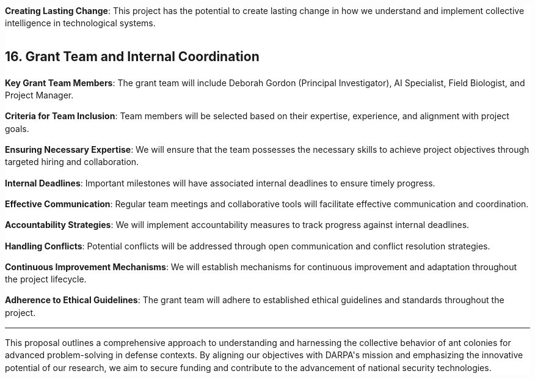 **Creating Lasting Change**: This project has the potential to create lasting change in how we understand and implement collective intelligence in technological systems.

## 16. Grant Team and Internal Coordination

**Key Grant Team Members**: The grant team will include Deborah Gordon (Principal Investigator), AI Specialist, Field Biologist, and Project Manager.

**Criteria for Team Inclusion**: Team members will be selected based on their expertise, experience, and alignment with project goals.

**Ensuring Necessary Expertise**: We will ensure that the team possesses the necessary skills to achieve project objectives through targeted hiring and collaboration.

**Internal Deadlines**: Important milestones will have associated internal deadlines to ensure timely progress.

**Effective Communication**: Regular team meetings and collaborative tools will facilitate effective communication and coordination.

**Accountability Strategies**: We will implement accountability measures to track progress against internal deadlines.

**Handling Conflicts**: Potential conflicts will be addressed through open communication and conflict resolution strategies.

**Continuous Improvement Mechanisms**: We will establish mechanisms for continuous improvement and adaptation throughout the project lifecycle.

**Adherence to Ethical Guidelines**: The grant team will adhere to established ethical guidelines and standards throughout the project.

---

This proposal outlines a comprehensive approach to understanding and harnessing the collective behavior of ant colonies for advanced problem-solving in defense contexts. By aligning our objectives with DARPA's mission and emphasizing the innovative potential of our research, we aim to secure funding and contribute to the advancement of national security technologies.